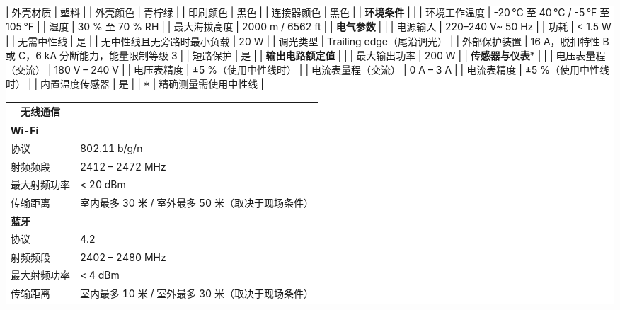 | 外壳材质 | 塑料 |
| 外壳颜色 | 青柠绿 |
| 印刷颜色 | 黑色 |
| 连接器颜色 | 黑色 |
| **环境条件** | |
| 环境工作温度 | -20 °C 至 40 °C / -5 °F 至 105 °F |
| 湿度 | 30 % 至 70 % RH |
| 最大海拔高度 | 2000 m / 6562 ft |
| **电气参数** | |
| 电源输入 | 220–240 V~ 50 Hz |
| 功耗 | < 1.5 W |
| 无需中性线 | 是 |
| 无中性线且无旁路时最小负载 | 20 W |
| 调光类型 | Trailing edge（尾沿调光） |
| 外部保护装置 | 16 A，脱扣特性 B 或 C，6 kA 分断能力，能量限制等级 3 |
| 短路保护 | 是 |
| **输出电路额定值** | |
| 最大输出功率 | 200 W |
| **传感器与仪表**\* | |
| 电压表量程（交流） | 180 V – 240 V |
| 电压表精度 | ±5 %（使用中性线时） |
| 电流表量程（交流） | 0 A – 3 A |
| 电流表精度 | ±5 %（使用中性线时） |
| 内置温度传感器 | 是 |
| \* | 精确测量需使用中性线 |

| **无线通信** | |
|--------------|--------|
| **Wi-Fi** | |
| 协议 | 802.11 b/g/n |
| 射频频段 | 2412 – 2472 MHz |
| 最大射频功率 | < 20 dBm |
| 传输距离 | 室内最多 30 米 / 室外最多 50 米（取决于现场条件） |
| **蓝牙** | |
| 协议 | 4.2 |
| 射频频段 | 2402 – 2480 MHz |
| 最大射频功率 | < 4 dBm |
| 传输距离 | 室内最多 10 米 / 室外最多 30 米（取决于现场条件） |
